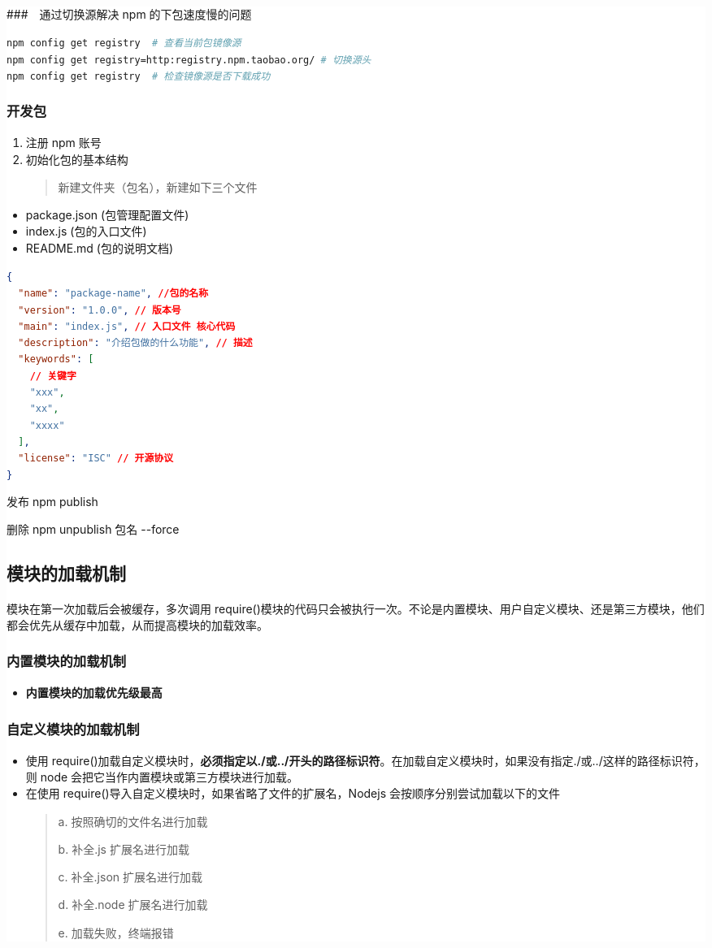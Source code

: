 ###　通过切换源解决 npm 的下包速度慢的问题

```bash
npm config get registry  # 查看当前包镜像源
npm config get registry=http:registry.npm.taobao.org/ # 切换源头
npm config get registry  # 检查镜像源是否下载成功
```

### 开发包

1. 注册 npm 账号
2. 初始化包的基本结构
   > 新建文件夹（包名），新建如下三个文件

- package.json (包管理配置文件)
- index.js (包的入口文件)
- README.md (包的说明文档)

```json
{
  "name": "package-name", //包的名称
  "version": "1.0.0", // 版本号
  "main": "index.js", // 入口文件 核心代码
  "description": "介绍包做的什么功能", // 描述
  "keywords": [
    // 关键字
    "xxx",
    "xx",
    "xxxx"
  ],
  "license": "ISC" // 开源协议
}
```

发布 npm publish

删除 npm unpublish 包名 --force

## 模块的加载机制

模块在第一次加载后会被缓存，多次调用 require()模块的代码只会被执行一次。不论是内置模块、用户自定义模块、还是第三方模块，他们都会优先从缓存中加载，从而提高模块的加载效率。

### 内置模块的加载机制

- **内置模块的加载优先级最高**

### 自定义模块的加载机制

- 使用 require()加载自定义模块时，**必须指定以./或../开头的路径标识符**。在加载自定义模块时，如果没有指定./或../这样的路径标识符，则 node 会把它当作内置模块或第三方模块进行加载。
- 在使用 require()导入自定义模块时，如果省略了文件的扩展名，Nodejs 会按顺序分别尝试加载以下的文件
  > a. 按照确切的文件名进行加载
  >
  > b. 补全.js 扩展名进行加载
  >
  > c. 补全.json 扩展名进行加载
  >
  > d. 补全.node 扩展名进行加载
  >
  > e. 加载失败，终端报错
